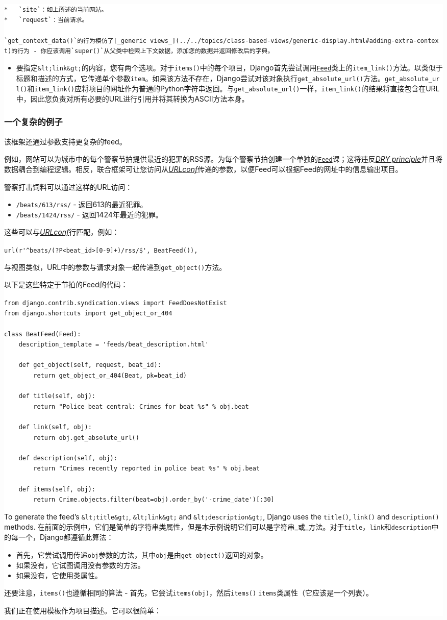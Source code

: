     *   `site`：如上所述的当前网站。
    *   `request`：当前请求。

    `get_context_data()`的行为模仿了[_generic views_](../../topics/class-based-views/generic-display.html#adding-extra-context)的行为 - 你应该调用`super()`从父类中检索上下文数据，添加您的数据并返回修改后的字典。

*   要指定`&lt;link&gt;`的内容，您有两个选项。对于`items()`中的每个项目，Django首先尝试调用[`Feed`](#django.contrib.syndication.views.Feed "django.contrib.syndication.views.Feed")类上的`item_link()`方法。以类似于标题和描述的方式，它传递单个参数`item`。如果该方法不存在，Django尝试对该对象执行`get_absolute_url()`方法。`get_absolute_url()`和`item_link()`应将项目的网址作为普通的Python字符串返回。与`get_absolute_url()`一样，`item_link()`的结果将直接包含在URL中，因此您负责对所有必要的URL进行引用并将其转换为ASCII方法本身。

### 一个复杂的例子

该框架还通过参数支持更复杂的feed。

例如，网站可以为城市中的每个警察节拍提供最近的犯罪的RSS源。为每个警察节拍创建一个单独的[`Feed`](#django.contrib.syndication.views.Feed "django.contrib.syndication.views.Feed")课；这将违反[_DRY principle_](../../misc/design-philosophies.html#dry)并且将数据耦合到编程逻辑。相反，联合框架可让您访问从[_URLconf_](../../topics/http/urls.html)传递的参数，以便Feed可以根据Feed的网址中的信息输出项目。

警察打击饲料可以通过这样的URL访问：

*   `/beats/613/rss/` - 返回613的最近犯罪。
*   `/beats/1424/rss/` - 返回1424年最近的犯罪。

这些可以与[_URLconf_](../../topics/http/urls.html)行匹配，例如：

```
url(r'^beats/(?P<beat_id>[0-9]+)/rss/$', BeatFeed()),

```

与视图类似，URL中的参数与请求对象一起传递到`get_object()`方法。

以下是这些特定于节拍的Feed的代码：

```
from django.contrib.syndication.views import FeedDoesNotExist
from django.shortcuts import get_object_or_404

class BeatFeed(Feed):
    description_template = 'feeds/beat_description.html'

    def get_object(self, request, beat_id):
        return get_object_or_404(Beat, pk=beat_id)

    def title(self, obj):
        return "Police beat central: Crimes for beat %s" % obj.beat

    def link(self, obj):
        return obj.get_absolute_url()

    def description(self, obj):
        return "Crimes recently reported in police beat %s" % obj.beat

    def items(self, obj):
        return Crime.objects.filter(beat=obj).order_by('-crime_date')[:30]

```

To generate the feed’s `&lt;title&gt;`, `&lt;link&gt;` and `&lt;description&gt;`, Django uses the `title()`, `link()` and `description()` methods. 在前面的示例中，它们是简单的字符串类属性，但是本示例说明它们可以是字符串_或_方法。对于`title`，`link`和`description`中的每一个，Django都遵循此算法：

*   首先，它尝试调用传递`obj`参数的方法，其中`obj`是由`get_object()`返回的对象。
*   如果没有，它试图调用没有参数的方法。
*   如果没有，它使用类属性。

还要注意，`items()`也遵循相同的算法 - 首先，它尝试`items(obj)`，然后`items()` `items`类属性（它应该是一个列表）。

我们正在使用模板作为项目描述。它可以很简单：
